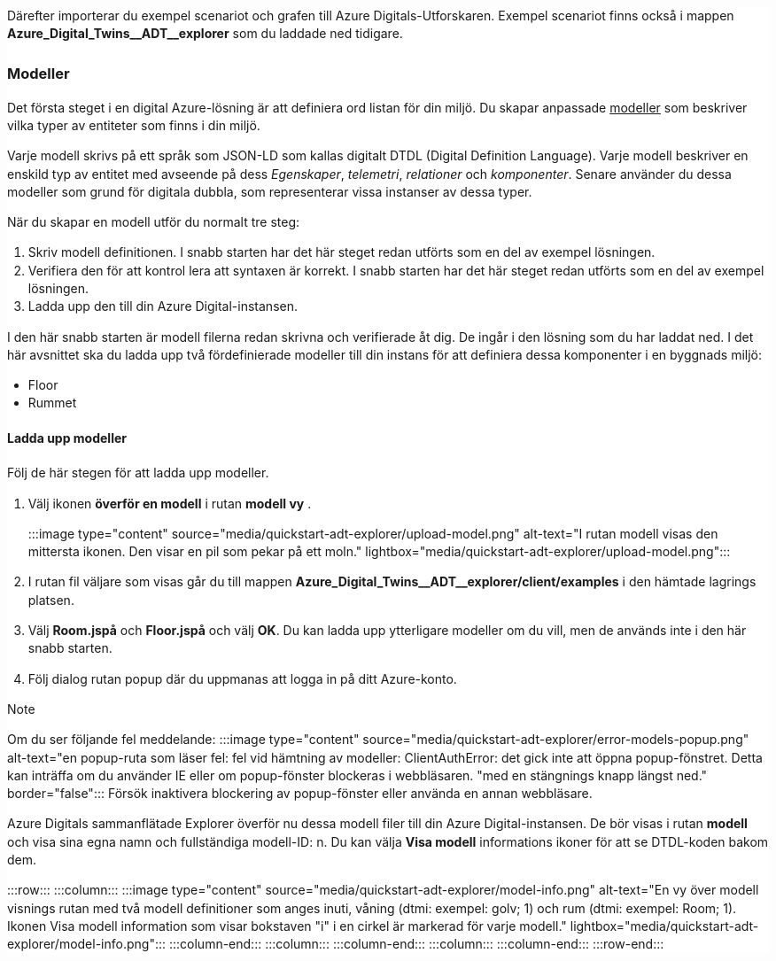Därefter importerar du exempel scenariot och grafen till Azure Digitals-Utforskaren. Exempel scenariot finns också i mappen **Azure_Digital_Twins__ADT__explorer** som du laddade ned tidigare.

### <a name="models"></a>Modeller

Det första steget i en digital Azure-lösning är att definiera ord listan för din miljö. Du skapar anpassade [modeller](concepts-models.md) som beskriver vilka typer av entiteter som finns i din miljö.

Varje modell skrivs på ett språk som JSON-LD som kallas digitalt DTDL (Digital Definition Language). Varje modell beskriver en enskild typ av entitet med avseende på dess *Egenskaper*, *telemetri*, *relationer* och *komponenter*. Senare använder du dessa modeller som grund för digitala dubbla, som representerar vissa instanser av dessa typer.

När du skapar en modell utför du normalt tre steg:

1. Skriv modell definitionen. I snabb starten har det här steget redan utförts som en del av exempel lösningen.
1. Verifiera den för att kontrol lera att syntaxen är korrekt. I snabb starten har det här steget redan utförts som en del av exempel lösningen.
1. Ladda upp den till din Azure Digital-instansen.
 
I den här snabb starten är modell filerna redan skrivna och verifierade åt dig. De ingår i den lösning som du har laddat ned. I det här avsnittet ska du ladda upp två fördefinierade modeller till din instans för att definiera dessa komponenter i en byggnads miljö:

* Floor
* Rummet

#### <a name="upload-models"></a>Ladda upp modeller

Följ de här stegen för att ladda upp modeller.

1. Välj ikonen **överför en modell** i rutan **modell vy** .

   :::image type="content" source="media/quickstart-adt-explorer/upload-model.png" alt-text="I rutan modell visas den mittersta ikonen. Den visar en pil som pekar på ett moln." lightbox="media/quickstart-adt-explorer/upload-model.png":::
 
1. I rutan fil väljare som visas går du till mappen **Azure_Digital_Twins__ADT__explorer/client/examples** i den hämtade lagrings platsen.
1. Välj **Room.jspå** och **Floor.jspå** och välj **OK**. Du kan ladda upp ytterligare modeller om du vill, men de används inte i den här snabb starten.
1. Följ dialog rutan popup där du uppmanas att logga in på ditt Azure-konto.

>[!NOTE]
>Om du ser följande fel meddelande: :::image type="content" source="media/quickstart-adt-explorer/error-models-popup.png" alt-text="en popup-ruta som läser fel: fel vid hämtning av modeller: ClientAuthError: det gick inte att öppna popup-fönstret. Detta kan inträffa om du använder IE eller om popup-fönster blockeras i webbläsaren. &quot;med en stängnings knapp längst ned." border="false"::: 
> Försök inaktivera blockering av popup-fönster eller använda en annan webbläsare.

Azure Digitals sammanflätade Explorer överför nu dessa modell filer till din Azure Digital-instansen. De bör visas i rutan **modell** och visa sina egna namn och fullständiga modell-ID: n. Du kan välja **Visa modell** informations ikoner för att se DTDL-koden bakom dem.

:::row:::
    :::column:::
        :::image type="content" source="media/quickstart-adt-explorer/model-info.png" alt-text="En vy över modell visnings rutan med två modell definitioner som anges inuti, våning (dtmi: exempel: golv; 1) och rum (dtmi: exempel: Room; 1). Ikonen Visa modell information som visar bokstaven &quot;i&quot; i en cirkel är markerad för varje modell." lightbox="media/quickstart-adt-explorer/model-info.png":::
    :::column-end:::
    :::column:::
    :::column-end:::
    :::column:::
    :::column-end:::
:::row-end:::
